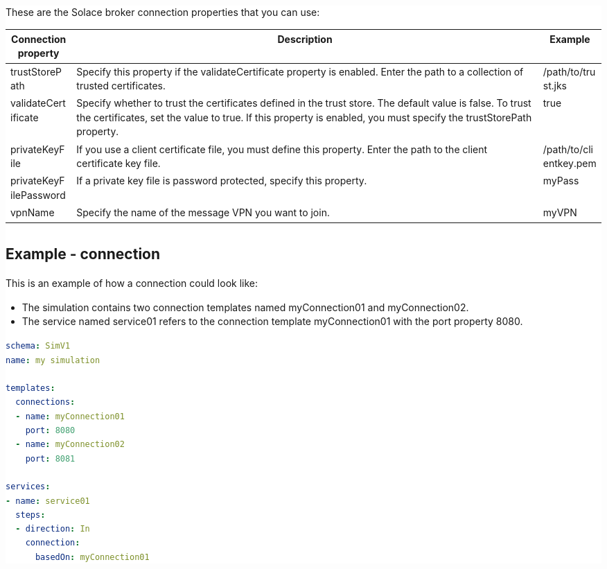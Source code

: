 These are the Solace broker connection properties that you can use:

| Connection property | Description | Example |
| ------------------- | ----------- | ------- |
| trustStorePath | Specify this property if the validateCertificate property is enabled. Enter the path to a collection of trusted certificates. | /path/to/trust.jks |
| validateCertificate | Specify whether to trust the certificates defined in the trust store. The default value is false. To trust the certificates, set the value to true. If this property is enabled, you must specify the trustStorePath property. | true |
| privateKeyFile | If you use a client certificate file, you must define this property. Enter the path to the client certificate key file. | /path/to/clientkey.pem |
| privateKeyFilePassword | If a private key file is password protected, specify this property. | myPass |
| vpnName | Specify the name of the message VPN you want to join. | myVPN |

## Example - connection

This is an example of how a connection could look like:

- The simulation contains two connection templates named myConnection01 and myConnection02.
- The service named service01 refers to the connection template myConnection01 with the port property 8080.

```yaml
schema: SimV1
name: my simulation

templates:
  connections:
  - name: myConnection01
    port: 8080
  - name: myConnection02
    port: 8081

services:
- name: service01
  steps:
  - direction: In
    connection:
      basedOn: myConnection01
```
